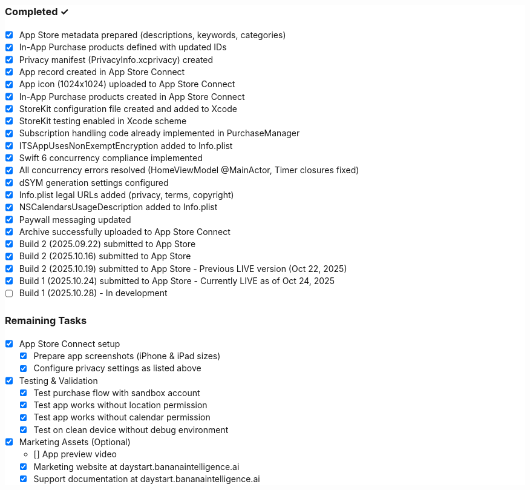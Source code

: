 
### Completed ✓
- [x] App Store metadata prepared (descriptions, keywords, categories)
- [x] In-App Purchase products defined with updated IDs
- [x] Privacy manifest (PrivacyInfo.xcprivacy) created
- [x] App record created in App Store Connect
- [x] App icon (1024x1024) uploaded to App Store Connect
- [x] In-App Purchase products created in App Store Connect
- [x] StoreKit configuration file created and added to Xcode
- [x] StoreKit testing enabled in Xcode scheme
- [x] Subscription handling code already implemented in PurchaseManager
- [x] ITSAppUsesNonExemptEncryption added to Info.plist
- [x] Swift 6 concurrency compliance implemented
- [x] All concurrency errors resolved (HomeViewModel @MainActor, Timer closures fixed)
- [x] dSYM generation settings configured
- [x] Info.plist legal URLs added (privacy, terms, copyright)
- [x] NSCalendarsUsageDescription added to Info.plist
- [x] Paywall messaging updated
- [x] Archive successfully uploaded to App Store Connect
- [x] Build 2 (2025.09.22) submitted to App Store
- [x] Build 2 (2025.10.16) submitted to App Store
- [x] Build 2 (2025.10.19) submitted to App Store - Previous LIVE version (Oct 22, 2025)
- [x] Build 1 (2025.10.24) submitted to App Store - Currently LIVE as of Oct 24, 2025
- [ ] Build 1 (2025.10.28) - In development

### Remaining Tasks
- [x] App Store Connect setup
  - [x] Prepare app screenshots (iPhone & iPad sizes)
  - [x] Configure privacy settings as listed above
  
- [x] Testing & Validation
  - [x] Test purchase flow with sandbox account
  - [x] Test app works without location permission
  - [x] Test app works without calendar permission
  - [x] Test on clean device without debug environment
  
- [x] Marketing Assets (Optional)
  - [] App preview video
  - [x] Marketing website at daystart.bananaintelligence.ai
  - [x] Support documentation at daystart.bananaintelligence.ai